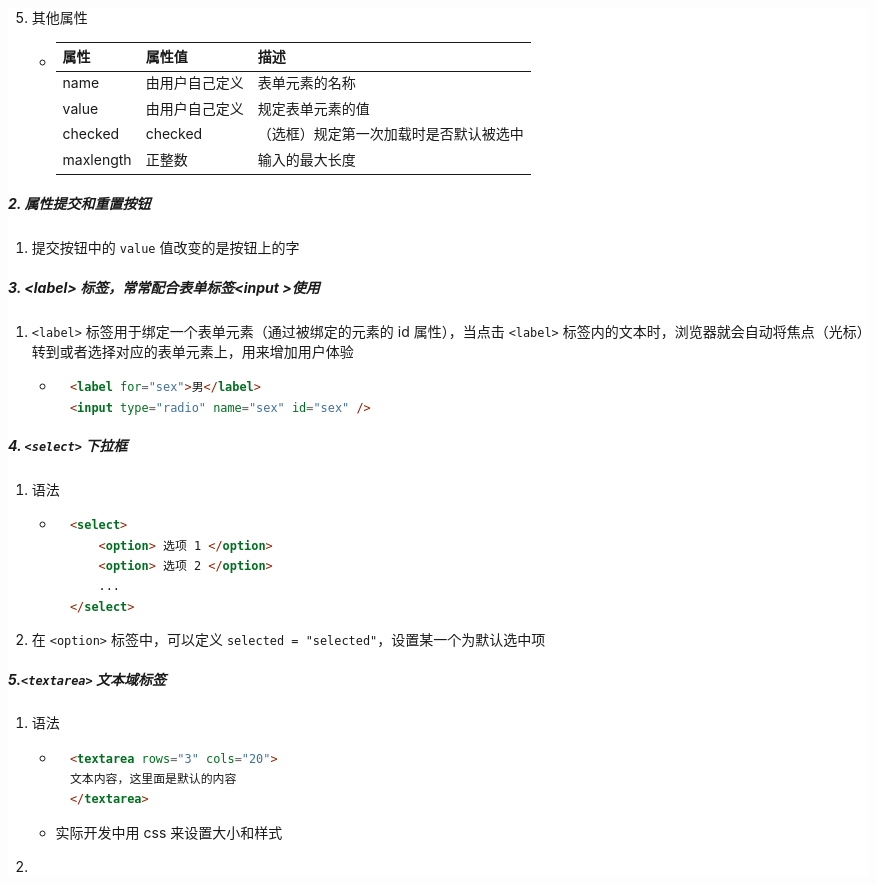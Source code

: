 5. 其他属性

    - | 属性      | 属性值         | 描述                                   |
        | --------- | -------------- | -------------------------------------- |
        | name      | 由用户自己定义 | 表单元素的名称                         |
        | value     | 由用户自己定义 | 规定表单元素的值                       |
        | checked   | checked        | （选框）规定第一次加载时是否默认被选中 |
        | maxlength | 正整数         | 输入的最大长度                         |



##### 2. 属性提交和重置按钮

1. 提交按钮中的 `value` 值改变的是按钮上的字



##### 3.  \<label\> 标签，常常配合表单标签\<input \>使用

1. `<label>` 标签用于绑定一个表单元素（通过被绑定的元素的 id 属性），当点击 `<label>` 标签内的文本时，浏览器就会自动将焦点（光标）转到或者选择对应的表单元素上，用来增加用户体验

    - ```html
        <label for="sex">男</label>
        <input type="radio" name="sex" id="sex" />
        ```



##### 4.  `<select>` 下拉框

1. 语法

    - ```html
        <select>
            <option> 选项 1 </option>
            <option> 选项 2 </option>
            ...
        </select>
        ```

2. 在 `<option>` 标签中，可以定义 `selected = "selected"`，设置某一个为默认选中项



##### 5.`<textarea>` 文本域标签

1. 语法

    - ```html
        <textarea rows="3" cols="20">
        文本内容，这里面是默认的内容
        </textarea>
        ```

    - 实际开发中用 css 来设置大小和样式

2. 
